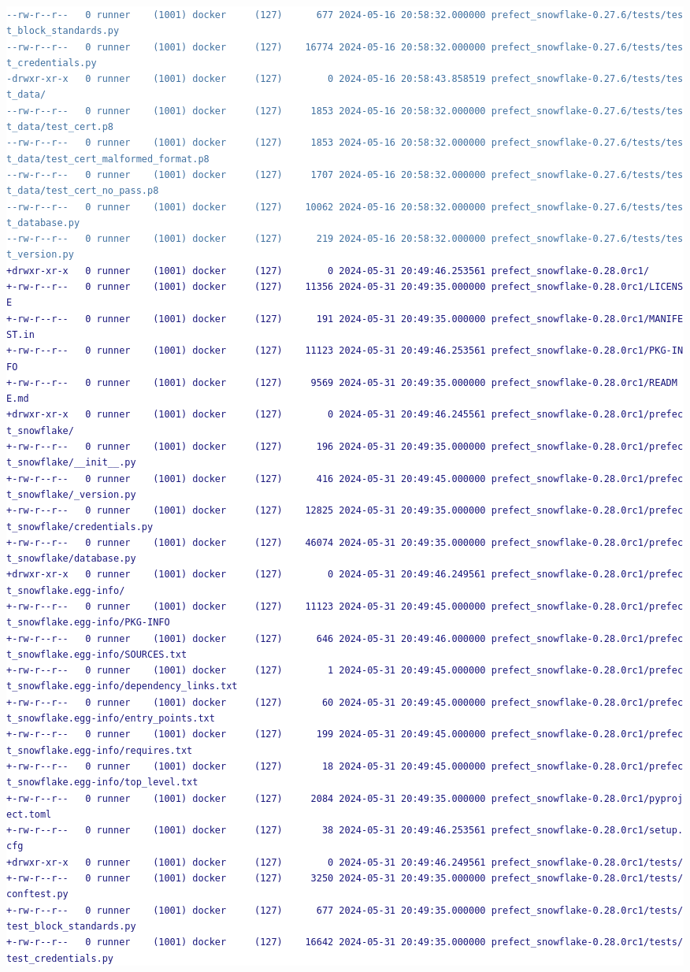 ```diff
--rw-r--r--   0 runner    (1001) docker     (127)      677 2024-05-16 20:58:32.000000 prefect_snowflake-0.27.6/tests/test_block_standards.py
--rw-r--r--   0 runner    (1001) docker     (127)    16774 2024-05-16 20:58:32.000000 prefect_snowflake-0.27.6/tests/test_credentials.py
-drwxr-xr-x   0 runner    (1001) docker     (127)        0 2024-05-16 20:58:43.858519 prefect_snowflake-0.27.6/tests/test_data/
--rw-r--r--   0 runner    (1001) docker     (127)     1853 2024-05-16 20:58:32.000000 prefect_snowflake-0.27.6/tests/test_data/test_cert.p8
--rw-r--r--   0 runner    (1001) docker     (127)     1853 2024-05-16 20:58:32.000000 prefect_snowflake-0.27.6/tests/test_data/test_cert_malformed_format.p8
--rw-r--r--   0 runner    (1001) docker     (127)     1707 2024-05-16 20:58:32.000000 prefect_snowflake-0.27.6/tests/test_data/test_cert_no_pass.p8
--rw-r--r--   0 runner    (1001) docker     (127)    10062 2024-05-16 20:58:32.000000 prefect_snowflake-0.27.6/tests/test_database.py
--rw-r--r--   0 runner    (1001) docker     (127)      219 2024-05-16 20:58:32.000000 prefect_snowflake-0.27.6/tests/test_version.py
+drwxr-xr-x   0 runner    (1001) docker     (127)        0 2024-05-31 20:49:46.253561 prefect_snowflake-0.28.0rc1/
+-rw-r--r--   0 runner    (1001) docker     (127)    11356 2024-05-31 20:49:35.000000 prefect_snowflake-0.28.0rc1/LICENSE
+-rw-r--r--   0 runner    (1001) docker     (127)      191 2024-05-31 20:49:35.000000 prefect_snowflake-0.28.0rc1/MANIFEST.in
+-rw-r--r--   0 runner    (1001) docker     (127)    11123 2024-05-31 20:49:46.253561 prefect_snowflake-0.28.0rc1/PKG-INFO
+-rw-r--r--   0 runner    (1001) docker     (127)     9569 2024-05-31 20:49:35.000000 prefect_snowflake-0.28.0rc1/README.md
+drwxr-xr-x   0 runner    (1001) docker     (127)        0 2024-05-31 20:49:46.245561 prefect_snowflake-0.28.0rc1/prefect_snowflake/
+-rw-r--r--   0 runner    (1001) docker     (127)      196 2024-05-31 20:49:35.000000 prefect_snowflake-0.28.0rc1/prefect_snowflake/__init__.py
+-rw-r--r--   0 runner    (1001) docker     (127)      416 2024-05-31 20:49:45.000000 prefect_snowflake-0.28.0rc1/prefect_snowflake/_version.py
+-rw-r--r--   0 runner    (1001) docker     (127)    12825 2024-05-31 20:49:35.000000 prefect_snowflake-0.28.0rc1/prefect_snowflake/credentials.py
+-rw-r--r--   0 runner    (1001) docker     (127)    46074 2024-05-31 20:49:35.000000 prefect_snowflake-0.28.0rc1/prefect_snowflake/database.py
+drwxr-xr-x   0 runner    (1001) docker     (127)        0 2024-05-31 20:49:46.249561 prefect_snowflake-0.28.0rc1/prefect_snowflake.egg-info/
+-rw-r--r--   0 runner    (1001) docker     (127)    11123 2024-05-31 20:49:45.000000 prefect_snowflake-0.28.0rc1/prefect_snowflake.egg-info/PKG-INFO
+-rw-r--r--   0 runner    (1001) docker     (127)      646 2024-05-31 20:49:46.000000 prefect_snowflake-0.28.0rc1/prefect_snowflake.egg-info/SOURCES.txt
+-rw-r--r--   0 runner    (1001) docker     (127)        1 2024-05-31 20:49:45.000000 prefect_snowflake-0.28.0rc1/prefect_snowflake.egg-info/dependency_links.txt
+-rw-r--r--   0 runner    (1001) docker     (127)       60 2024-05-31 20:49:45.000000 prefect_snowflake-0.28.0rc1/prefect_snowflake.egg-info/entry_points.txt
+-rw-r--r--   0 runner    (1001) docker     (127)      199 2024-05-31 20:49:45.000000 prefect_snowflake-0.28.0rc1/prefect_snowflake.egg-info/requires.txt
+-rw-r--r--   0 runner    (1001) docker     (127)       18 2024-05-31 20:49:45.000000 prefect_snowflake-0.28.0rc1/prefect_snowflake.egg-info/top_level.txt
+-rw-r--r--   0 runner    (1001) docker     (127)     2084 2024-05-31 20:49:35.000000 prefect_snowflake-0.28.0rc1/pyproject.toml
+-rw-r--r--   0 runner    (1001) docker     (127)       38 2024-05-31 20:49:46.253561 prefect_snowflake-0.28.0rc1/setup.cfg
+drwxr-xr-x   0 runner    (1001) docker     (127)        0 2024-05-31 20:49:46.249561 prefect_snowflake-0.28.0rc1/tests/
+-rw-r--r--   0 runner    (1001) docker     (127)     3250 2024-05-31 20:49:35.000000 prefect_snowflake-0.28.0rc1/tests/conftest.py
+-rw-r--r--   0 runner    (1001) docker     (127)      677 2024-05-31 20:49:35.000000 prefect_snowflake-0.28.0rc1/tests/test_block_standards.py
+-rw-r--r--   0 runner    (1001) docker     (127)    16642 2024-05-31 20:49:35.000000 prefect_snowflake-0.28.0rc1/tests/test_credentials.py
```